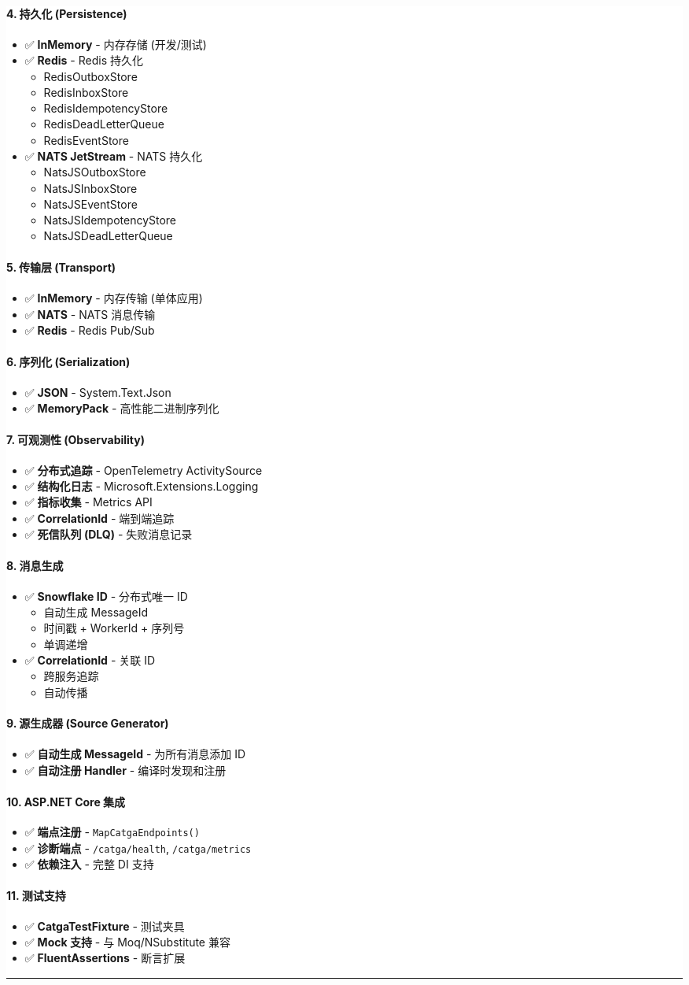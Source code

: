#### 4. 持久化 (Persistence)
- ✅ **InMemory** - 内存存储 (开发/测试)
- ✅ **Redis** - Redis 持久化
  - RedisOutboxStore
  - RedisInboxStore
  - RedisIdempotencyStore
  - RedisDeadLetterQueue
  - RedisEventStore
- ✅ **NATS JetStream** - NATS 持久化
  - NatsJSOutboxStore
  - NatsJSInboxStore
  - NatsJSEventStore
  - NatsJSIdempotencyStore
  - NatsJSDeadLetterQueue

#### 5. 传输层 (Transport)
- ✅ **InMemory** - 内存传输 (单体应用)
- ✅ **NATS** - NATS 消息传输
- ✅ **Redis** - Redis Pub/Sub

#### 6. 序列化 (Serialization)
- ✅ **JSON** - System.Text.Json
- ✅ **MemoryPack** - 高性能二进制序列化

#### 7. 可观测性 (Observability)
- ✅ **分布式追踪** - OpenTelemetry ActivitySource
- ✅ **结构化日志** - Microsoft.Extensions.Logging
- ✅ **指标收集** - Metrics API
- ✅ **CorrelationId** - 端到端追踪
- ✅ **死信队列 (DLQ)** - 失败消息记录

#### 8. 消息生成
- ✅ **Snowflake ID** - 分布式唯一 ID
  - 自动生成 MessageId
  - 时间戳 + WorkerId + 序列号
  - 单调递增
- ✅ **CorrelationId** - 关联 ID
  - 跨服务追踪
  - 自动传播

#### 9. 源生成器 (Source Generator)
- ✅ **自动生成 MessageId** - 为所有消息添加 ID
- ✅ **自动注册 Handler** - 编译时发现和注册

#### 10. ASP.NET Core 集成
- ✅ **端点注册** - `MapCatgaEndpoints()`
- ✅ **诊断端点** - `/catga/health`, `/catga/metrics`
- ✅ **依赖注入** - 完整 DI 支持

#### 11. 测试支持
- ✅ **CatgaTestFixture** - 测试夹具
- ✅ **Mock 支持** - 与 Moq/NSubstitute 兼容
- ✅ **FluentAssertions** - 断言扩展

---